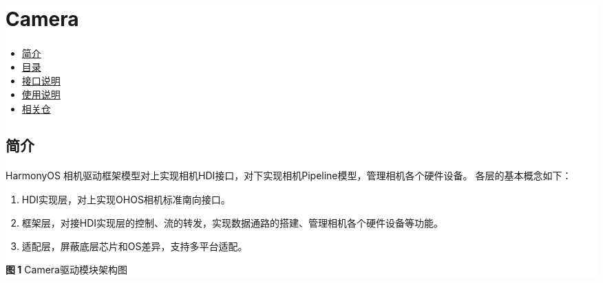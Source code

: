 # Camera<a name="ZH-CN_TOPIC_0000001078436908"></a>

-   [简介](#section11660541593)
-   [目录](#section161941989596)
-   [接口说明](#section1564411661810)
-   [使用说明](#section19806524151819)
-   [相关仓](#section1371113476307)

## 简介<a name="section11660541593"></a>

HarmonyOS 相机驱动框架模型对上实现相机HDI接口，对下实现相机Pipeline模型，管理相机各个硬件设备。
各层的基本概念如下：

1.  HDI实现层，对上实现OHOS相机标准南向接口。

2.  框架层，对接HDI实现层的控制、流的转发，实现数据通路的搭建、管理相机各个硬件设备等功能。

3.  适配层，屏蔽底层芯片和OS差异，支持多平台适配。

**图 1**  Camera驱动模块架构图<a name="fig14142101381112"></a>

